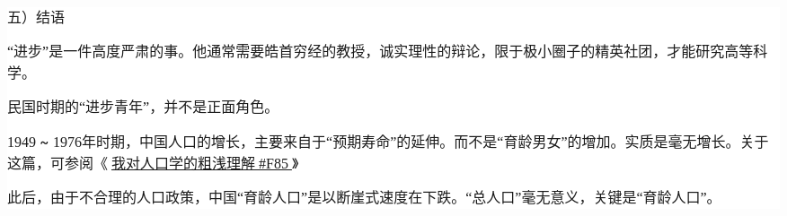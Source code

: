 </p>
<p style="line-height:150%">
<span style="font-size:16px;line-height:150%;font-family:楷体">
          五）结语
         </span>
</p>
<p style="line-height:150%">
<span style="font-size:16px;line-height:150%;font-family:楷体">
</span>
</p>
<p style="line-height:150%">
<span style="font-size:16px;line-height:150%;font-family:楷体">
          “进步”是一件高度严肃的事。他通常需要皓首穷经的教授，诚实理性的辩论，限于极小圈子的精英社团，才能研究高等科学。
         </span>
</p>
<p style="line-height:150%">
<span style="font-size:16px;line-height:150%;font-family:楷体">
          民国时期的“进步青年”，并不是正面角色。
         </span>
</p>
<p style="line-height:150%">
<span style="font-size:16px;line-height:150%;font-family:楷体">
</span>
</p>
<p style="line-height:150%">
<span style="font-size:16px;line-height:150%;font-family:楷体">
</span>
</p>
<p style="line-height:150%">
<span style="font-size:16px;line-height:150%;font-family:楷体">
          1949
         </span>
<span style="font-size:16px;line-height:150%">
          ~
         </span>
<span style="font-size:16px;line-height:150%;font-family:楷体">
          1976年时期，中国人口的增长，主要来自于“预期寿命”的延伸。而不是“育龄男女”的增加。实质是毫无增长。关于这篇，可参阅《
          <a data_ue_src="http://mp.weixin.qq.com/s?__biz=MzAxNTMxMTc0MA==&amp;mid=400672544&amp;idx=1&amp;sn=01f56167286a157dcdf2226c6a58573e&amp;scene=21#wechat_redirect" href="http://mp.weixin.qq.com/s?__biz=MzAxNTMxMTc0MA==&amp;mid=400672544&amp;idx=1&amp;sn=01f56167286a157dcdf2226c6a58573e&amp;scene=21#wechat_redirect" target="_blank">
           我对人口学的粗浅理解 #F85
          </a>
          》
         </span>
</p>
<p style="line-height:150%">
<span style="font-size:16px;line-height:150%;font-family:楷体">
</span>
</p>
<p style="line-height:150%">
<span style="font-size:16px;line-height:150%;font-family:楷体">
          此后，由于不合理的人口政策，中国“育龄人口”是以断崖式速度在下跌。“总人口”毫无意义，关键是“育龄人口”。
         </span>
</p>
<p style="line-height:150%">
<span style="font-size:16px;line-height:150%;font-family:楷体">
</span>
</p>
<p style="line-height:150%">
<span style="font-size:16px;line-height:150%;font-family:楷体">
</span>
</p>
<p style="line-height:150%">
